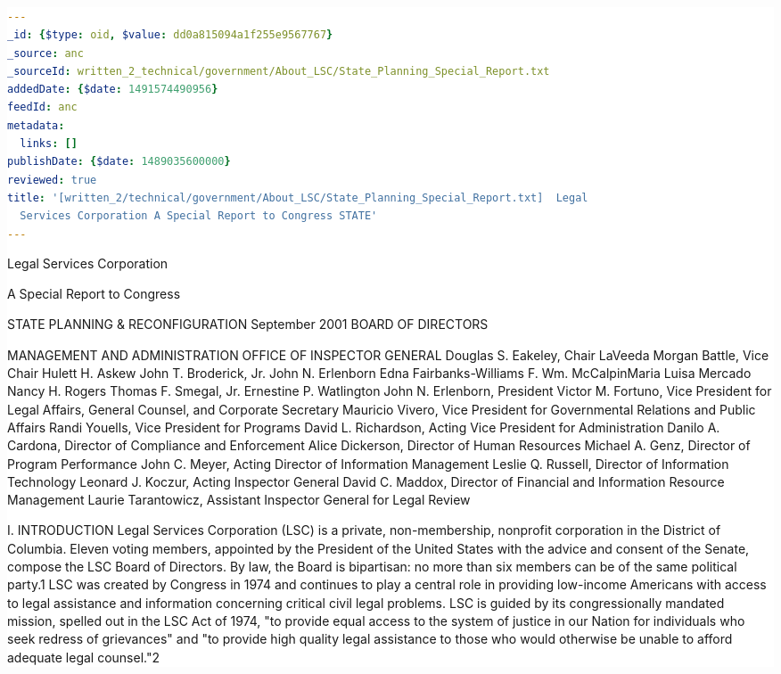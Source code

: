 ```yaml
---
_id: {$type: oid, $value: dd0a815094a1f255e9567767}
_source: anc
_sourceId: written_2_technical/government/About_LSC/State_Planning_Special_Report.txt
addedDate: {$date: 1491574490956}
feedId: anc
metadata:
  links: []
publishDate: {$date: 1489035600000}
reviewed: true
title: '[written_2/technical/government/About_LSC/State_Planning_Special_Report.txt]  Legal
  Services Corporation A Special Report to Congress STATE'
---
```

Legal Services Corporation

A Special Report to Congress



STATE PLANNING &amp; RECONFIGURATION
September 2001
BOARD OF DIRECTORS


MANAGEMENT AND ADMINISTRATION
OFFICE OF INSPECTOR GENERAL
Douglas S. Eakeley, Chair LaVeeda Morgan Battle, Vice Chair
Hulett H. Askew John T. Broderick, Jr. John N. Erlenborn Edna
<ignore  id='undefined'>Fairbanks</ignore>-Williams
F. Wm. McCalpinMaria Luisa Mercado Nancy H. Rogers Thomas F.
Smegal, Jr. Ernestine P. Watlington
John N. Erlenborn, President Victor M. Fortuno, Vice President
for Legal Affairs, General Counsel, and Corporate Secretary
Mauricio Vivero, Vice President for Governmental Relations
and Public Affairs Randi Youells, Vice President for Programs
David L. Richardson, Acting Vice President for Administration
Danilo A. Cardona, Director of Compliance and Enforcement Alice
Dickerson, Director of Human Resources Michael A. Genz, Director of
Program Performance John C. Meyer, Acting Director of Information
Management Leslie Q. Russell, Director of Information
Technology
Leonard J. Koczur, Acting Inspector General David C. Maddox,
Director of Financial and Information Resource Management Laurie
Tarantowicz, Assistant Inspector General for Legal Review



I.
INTRODUCTION
Legal Services Corporation (LSC) is a private, non-membership,
nonprofit corporation in the <geo  id='4138106'>District of Columbia</geo>. Eleven voting
members, appointed by the President of the <ignore  id='undefined'>United States</ignore> with the
advice and consent of the Senate, compose the LSC Board of
Directors. By law, the Board is bipartisan: no more than six
members can be of the same political party.1
LSC was created by Congress in 1974 and continues to play a
central role in providing low-income Americans with access to legal
assistance and information concerning critical civil legal
problems. LSC is
guided by its congressionally mandated mission, spelled
out in the LSC Act of 1974, &quot;to provide equal access to
the system of justice in our Nation for individuals who
seek redress of grievances&quot; and &quot;to provide high quality
legal assistance to those who would otherwise be unable
to afford adequate legal counsel.&quot;2